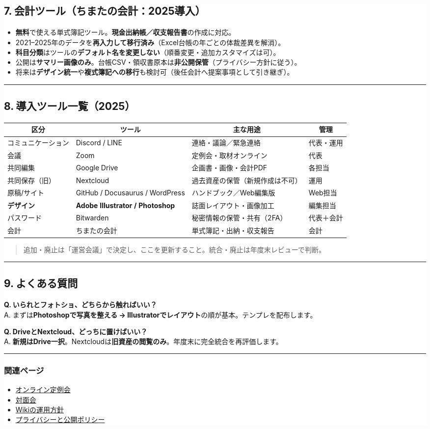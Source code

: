 
## 7. 会計ツール（ちまたの会計：2025導入）

- **無料**で使える単式簿記ツール。**現金出納帳／収支報告書**の作成に対応。  
- 2021–2025年のデータを**再入力して移行済み**（Excel台帳の年ごとの体裁差異を解消）。  
- **科目分類**はツールの**デフォルト名を変更しない**（順番変更・追加カスタマイズは可）。  
- 公開は**サマリー画像のみ**。台帳CSV・領収書原本は**非公開保管**（プライバシー方針に従う）。  
- 将来は**デザイン統一**や**複式簿記への移行**も検討可（後任会計へ提案事項として引き継ぎ）。

---

## 8. 導入ツール一覧（2025）

| 区分 | ツール | 主な用途 | 管理 |
|---|---|---|---|
| コミュニケーション | Discord / LINE | 連絡・議論／緊急連絡 | 代表・運用 |
| 会議 | Zoom | 定例会・取材オンライン | 代表 |
| 共同編集 | Google Drive | 企画書・画像・会計PDF | 各担当 |
| 共同保存（旧） | Nextcloud | 過去資産の保管（新規作成は不可） | 運用 |
| 原稿/サイト | GitHub / Docusaurus / WordPress | ハンドブック／Web編集版 | Web担当 |
| **デザイン** | **Adobe Illustrator / Photoshop** | 誌面レイアウト・画像加工 | 編集担当 |
| パスワード | Bitwarden | 秘密情報の保管・共有（2FA） | 代表＋会計 |
| 会計 | ちまたの会計 | 単式簿記・出納・収支報告 | 会計 |

> 追加・廃止は「運営会議」で決定し、ここを更新すること。統合・廃止は年度末レビューで判断。

---

## 9. よくある質問

**Q. いられとフォトショ、どちらから触ればいい？**  
A. まずは**Photoshopで写真を整える → Illustratorでレイアウト**の順が基本。テンプレを配布します。

**Q. DriveとNextcloud、どっちに置けばいい？**  
A. **新規はDrive一択**。Nextcloudは**旧資産の閲覧のみ**。年度末に完全統合を再評価します。

---

### 関連ページ
- [オンライン定例会](/docs/tot-basics/online-regular-meeting)  
- [対面会](/docs/tot-basics/face-to-face-meeting)  
- [Wikiの運用方針](/docs/wiki)  
- [プライバシーと公開ポリシー](/docs/governance/security/privacy-guidelines)
